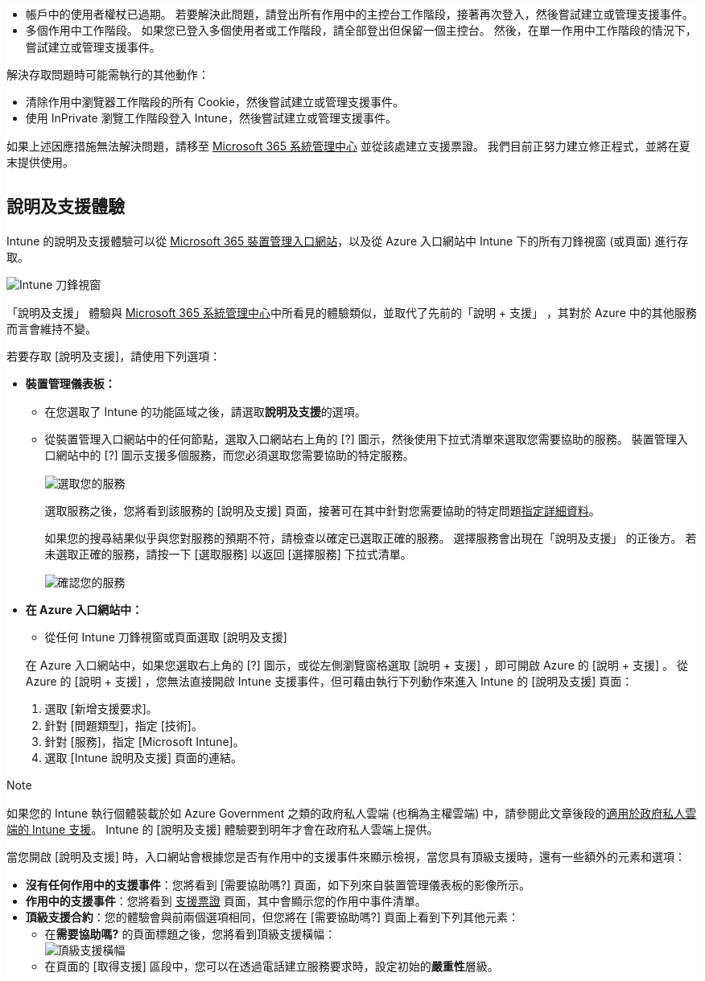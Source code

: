 - 帳戶中的使用者權杖已過期。 若要解決此問題，請登出所有作用中的主控台工作階段，接著再次登入，然後嘗試建立或管理支援事件。
- 多個作用中工作階段。 如果您已登入多個使用者或工作階段，請全部登出但保留一個主控台。 然後，在單一作用中工作階段的情況下，嘗試建立或管理支援事件。

解決存取問題時可能需執行的其他動作：

- 清除作用中瀏覽器工作階段的所有 Cookie，然後嘗試建立或管理支援事件。
- 使用 InPrivate 瀏覽工作階段登入 Intune，然後嘗試建立或管理支援事件。

如果上述因應措施無法解決問題，請移至 [Microsoft 365 系統管理中心](https://admin.microsoft.com) 並從該處建立支援票證。 我們目前正努力建立修正程式，並將在夏末提供使用。

## <a name="help-and-support-experience"></a>說明及支援體驗  

Intune 的說明及支援體驗可以從 [Microsoft 365 裝置管理入口網站](https://devicemanagement.microsoft.com)，以及從 Azure 入口網站中 Intune 下的所有刀鋒視窗 (或頁面) 進行存取。 

![Intune 刀鋒視窗](./media/get-support/intune-blades.png)


「說明及支援」  體驗與 [Microsoft 365 系統管理中心](https://admin.microsoft.com/)中所看見的體驗類似，並取代了先前的「說明 + 支援」  ，其對於 Azure 中的其他服務而言會維持不變。 

若要存取 [說明及支援]，請使用下列選項：  
- **裝置管理儀表板：**
  - 在您選取了 Intune 的功能區域之後，請選取**說明及支援**的選項。
  - 從裝置管理入口網站中的任何節點，選取入口網站右上角的 [?]  圖示，然後使用下拉式清單來選取您需要協助的服務。 裝置管理入口網站中的 [?]  圖示支援多個服務，而您必須選取您需要協助的特定服務。  

    ![選取您的服務](./media/get-support/select-a-service.png)

    選取服務之後，您將看到該服務的 [說明及支援]  頁面，接著可在其中針對您需要協助的特定問題[指定詳細資料](#specify-details-about-an-issue)。  

    如果您的搜尋結果似乎與您對服務的預期不符，請檢查以確定已選取正確的服務。 選擇服務會出現在「說明及支援」  的正後方。  若未選取正確的服務，請按一下 [選取服務]  以返回 [選擇服務] 下拉式清單。   

    ![確認您的服務](./media/get-support/confirm-your-service-selection.png) 


- **在 Azure 入口網站中：**
  - 從任何 Intune 刀鋒視窗或頁面選取 [說明及支援] 

  在 Azure 入口網站中，如果您選取右上角的 [?]  圖示，或從左側瀏覽窗格選取 [說明 + 支援]  ，即可開啟 Azure 的 [說明 + 支援]  。 從 Azure 的 [說明 + 支援]  ，您無法直接開啟 Intune 支援事件，但可藉由執行下列動作來進入 Intune 的 [說明及支援]  頁面： 
  1. 選取 [新增支援要求]。
  2. 針對 [問題類型]，指定 [技術]。
  3. 針對 [服務]，指定 [Microsoft Intune]。
  4. 選取 [Intune 說明及支援] 頁面的連結。

> [!NOTE]  
> 如果您的 Intune 執行個體裝載於如 Azure Government 之類的政府私人雲端 (也稱為主權雲端) 中，請參閱此文章後段的[適用於政府私人雲端的 Intune 支援](#intune-support-for-private-cloud-for-government)。 Intune 的 [說明及支援]  體驗要到明年才會在政府私人雲端上提供。 


當您開啟 [說明及支援]  時，入口網站會根據您是否有作用中的支援事件來顯示檢視，當您具有頂級支援時，還有一些額外的元素和選項：
- **沒有任何作用中的支援事件**：您將看到 [需要協助嗎?]  頁面，如下列來自裝置管理儀表板的影像所示。  
- **作用中的支援事件**：您將看到 [支援票證](#view-support-cases) 頁面，其中會顯示您的作用中事件清單。  
- **頂級支援合約**：您的體驗會與前兩個選項相同，但您將在 [需要協助嗎?] 頁面上看到下列其他元素： 
  - 在**需要協助嗎?** 的頁面標題之後，您將看到頂級支援橫幅：  
    ![頂級支援橫幅](./media/get-support/premier-banner.png)
  - 在頁面的 [取得支援]  區段中，您可以在透過電話建立服務要求時，設定初始的**嚴重性**層級。
